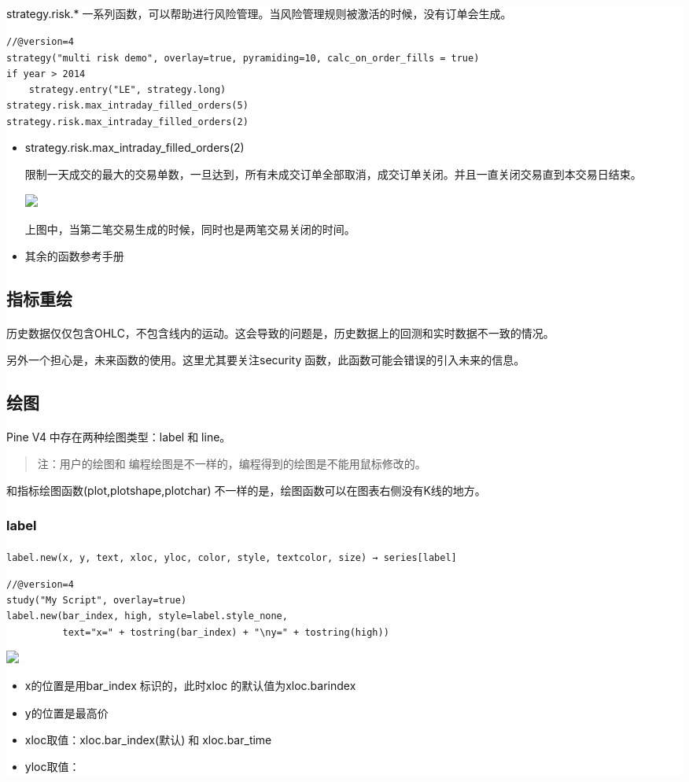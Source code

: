 strategy.risk.* 一系列函数，可以帮助进行风险管理。当风险管理规则被激活的时候，没有订单会生成。

```
//@version=4
strategy("multi risk demo", overlay=true, pyramiding=10, calc_on_order_fills = true)
if year > 2014
    strategy.entry("LE", strategy.long)
strategy.risk.max_intraday_filled_orders(5)
strategy.risk.max_intraday_filled_orders(2)
```

- strategy.risk.max_intraday_filled_orders(2)

  限制一天成交的最大的交易单数，一旦达到，所有未成交订单全部取消，成交订单关闭。并且一直关闭交易直到本交易日结束。

  ![](https://cdn.jsdelivr.net/gh/PPsteven/pictures/img/20191104172514.png)

  上图中，当第二笔交易生成的时候，同时也是两笔交易关闭的时间。

- 其余的函数参考手册

## 指标重绘

历史数据仅仅包含OHLC，不包含线内的运动。这会导致的问题是，历史数据上的回测和实时数据不一致的情况。

另外一个担心是，未来函数的使用。这里尤其要关注security 函数，此函数可能会错误的引入未来的信息。

## 绘图

Pine V4 中存在两种绘图类型：label 和 line。

> 注：用户的绘图和 编程绘图是不一样的，编程得到的绘图是不能用鼠标修改的。

和指标绘图函数(plot,plotshape,plotchar) 不一样的是，绘图函数可以在图表右侧没有K线的地方。

### label

```
label.new(x, y, text, xloc, yloc, color, style, textcolor, size) → series[label]
```

```
//@version=4
study("My Script", overlay=true)
label.new(bar_index, high, style=label.style_none,
          text="x=" + tostring(bar_index) + "\ny=" + tostring(high))
```

![](https://cdn.jsdelivr.net/gh/PPsteven/pictures/img/20191104175710.png)

- x的位置是用bar_index 标识的，此时xloc 的默认值为xloc.barindex

- y的位置是最高价

- xloc取值：xloc.bar_index(默认) 和 xloc.bar_time

- yloc取值：
